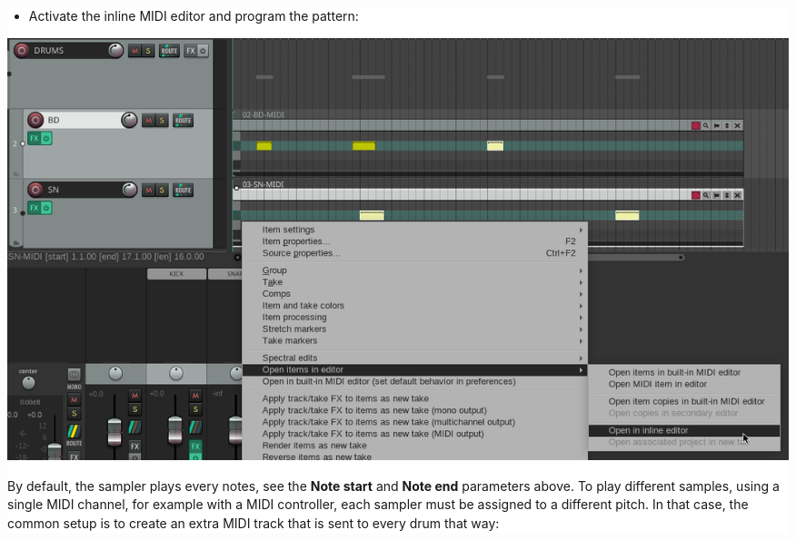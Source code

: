 - Activate the inline MIDI editor and program the pattern:

![reaper-rack-inline](media/reaper-rack-inline.png)

By default, the sampler plays every notes, see the **Note start** and **Note end** parameters above.
To play different samples, using a single MIDI channel, for example with a MIDI controller,
each sampler must be assigned to a different pitch. In that case, the common setup is to create an extra MIDI track that is sent to every drum that way:
